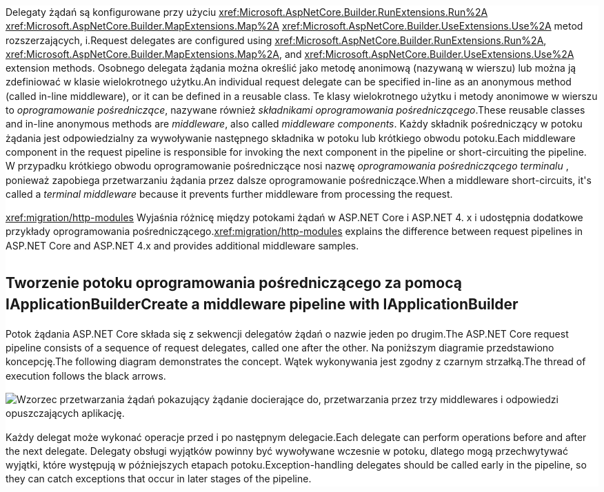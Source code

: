 <span data-ttu-id="4cf5f-332">Delegaty żądań są konfigurowane przy użyciu <xref:Microsoft.AspNetCore.Builder.RunExtensions.Run%2A> <xref:Microsoft.AspNetCore.Builder.MapExtensions.Map%2A> <xref:Microsoft.AspNetCore.Builder.UseExtensions.Use%2A> metod rozszerzających, i.</span><span class="sxs-lookup"><span data-stu-id="4cf5f-332">Request delegates are configured using <xref:Microsoft.AspNetCore.Builder.RunExtensions.Run%2A>, <xref:Microsoft.AspNetCore.Builder.MapExtensions.Map%2A>, and <xref:Microsoft.AspNetCore.Builder.UseExtensions.Use%2A> extension methods.</span></span> <span data-ttu-id="4cf5f-333">Osobnego delegata żądania można określić jako metodę anonimową (nazywaną w wierszu) lub można ją zdefiniować w klasie wielokrotnego użytku.</span><span class="sxs-lookup"><span data-stu-id="4cf5f-333">An individual request delegate can be specified in-line as an anonymous method (called in-line middleware), or it can be defined in a reusable class.</span></span> <span data-ttu-id="4cf5f-334">Te klasy wielokrotnego użytku i metody anonimowe w wierszu to *oprogramowanie pośredniczące*, nazywane również *składnikami oprogramowania pośredniczącego*.</span><span class="sxs-lookup"><span data-stu-id="4cf5f-334">These reusable classes and in-line anonymous methods are *middleware*, also called *middleware components*.</span></span> <span data-ttu-id="4cf5f-335">Każdy składnik pośredniczący w potoku żądania jest odpowiedzialny za wywoływanie następnego składnika w potoku lub krótkiego obwodu potoku.</span><span class="sxs-lookup"><span data-stu-id="4cf5f-335">Each middleware component in the request pipeline is responsible for invoking the next component in the pipeline or short-circuiting the pipeline.</span></span> <span data-ttu-id="4cf5f-336">W przypadku krótkiego obwodu oprogramowanie pośredniczące nosi nazwę *oprogramowania pośredniczącego terminalu* , ponieważ zapobiega przetwarzaniu żądania przez dalsze oprogramowanie pośredniczące.</span><span class="sxs-lookup"><span data-stu-id="4cf5f-336">When a middleware short-circuits, it's called a *terminal middleware* because it prevents further middleware from processing the request.</span></span>

<span data-ttu-id="4cf5f-337"><xref:migration/http-modules> Wyjaśnia różnicę między potokami żądań w ASP.NET Core i ASP.NET 4. x i udostępnia dodatkowe przykłady oprogramowania pośredniczącego.</span><span class="sxs-lookup"><span data-stu-id="4cf5f-337"><xref:migration/http-modules> explains the difference between request pipelines in ASP.NET Core and ASP.NET 4.x and provides additional middleware samples.</span></span>

## <a name="create-a-middleware-pipeline-with-iapplicationbuilder"></a><span data-ttu-id="4cf5f-338">Tworzenie potoku oprogramowania pośredniczącego za pomocą IApplicationBuilder</span><span class="sxs-lookup"><span data-stu-id="4cf5f-338">Create a middleware pipeline with IApplicationBuilder</span></span>

<span data-ttu-id="4cf5f-339">Potok żądania ASP.NET Core składa się z sekwencji delegatów żądań o nazwie jeden po drugim.</span><span class="sxs-lookup"><span data-stu-id="4cf5f-339">The ASP.NET Core request pipeline consists of a sequence of request delegates, called one after the other.</span></span> <span data-ttu-id="4cf5f-340">Na poniższym diagramie przedstawiono koncepcję.</span><span class="sxs-lookup"><span data-stu-id="4cf5f-340">The following diagram demonstrates the concept.</span></span> <span data-ttu-id="4cf5f-341">Wątek wykonywania jest zgodny z czarnym strzałką.</span><span class="sxs-lookup"><span data-stu-id="4cf5f-341">The thread of execution follows the black arrows.</span></span>

![Wzorzec przetwarzania żądań pokazujący żądanie docierające do, przetwarzania przez trzy middlewares i odpowiedzi opuszczających aplikację.](index/_static/request-delegate-pipeline.png)

<span data-ttu-id="4cf5f-345">Każdy delegat może wykonać operacje przed i po następnym delegacie.</span><span class="sxs-lookup"><span data-stu-id="4cf5f-345">Each delegate can perform operations before and after the next delegate.</span></span> <span data-ttu-id="4cf5f-346">Delegaty obsługi wyjątków powinny być wywoływane wczesnie w potoku, dlatego mogą przechwytywać wyjątki, które występują w późniejszych etapach potoku.</span><span class="sxs-lookup"><span data-stu-id="4cf5f-346">Exception-handling delegates should be called early in the pipeline, so they can catch exceptions that occur in later stages of the pipeline.</span></span>

